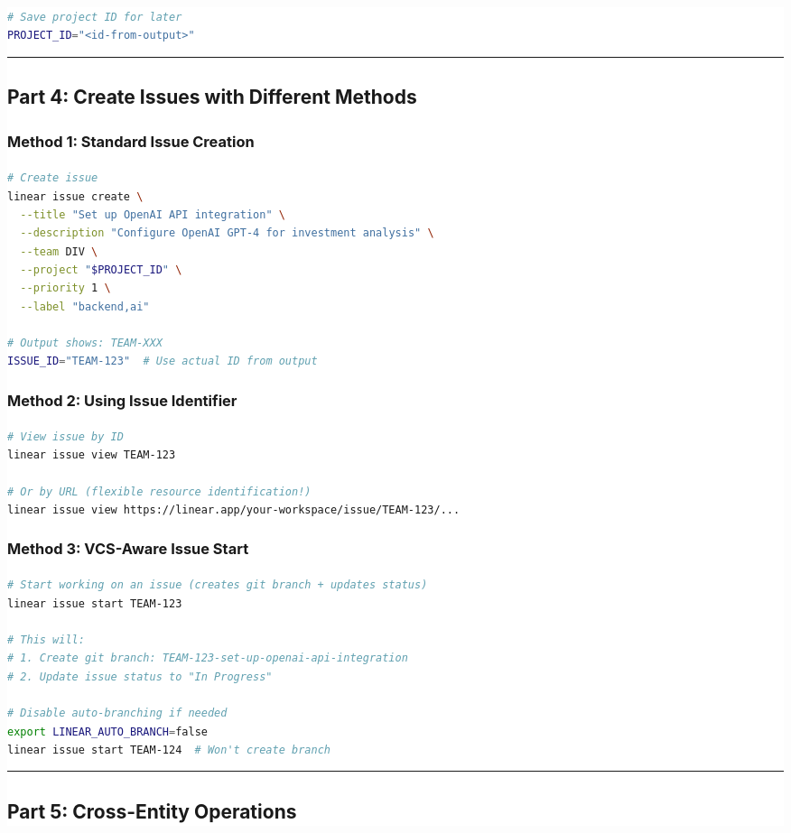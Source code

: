 ```bash
# Save project ID for later
PROJECT_ID="<id-from-output>"
```

---

## Part 4: Create Issues with Different Methods

### Method 1: Standard Issue Creation

```bash
# Create issue
linear issue create \
  --title "Set up OpenAI API integration" \
  --description "Configure OpenAI GPT-4 for investment analysis" \
  --team DIV \
  --project "$PROJECT_ID" \
  --priority 1 \
  --label "backend,ai"

# Output shows: TEAM-XXX
ISSUE_ID="TEAM-123"  # Use actual ID from output
```

### Method 2: Using Issue Identifier

```bash
# View issue by ID
linear issue view TEAM-123

# Or by URL (flexible resource identification!)
linear issue view https://linear.app/your-workspace/issue/TEAM-123/...
```

### Method 3: VCS-Aware Issue Start

```bash
# Start working on an issue (creates git branch + updates status)
linear issue start TEAM-123

# This will:
# 1. Create git branch: TEAM-123-set-up-openai-api-integration
# 2. Update issue status to "In Progress"

# Disable auto-branching if needed
export LINEAR_AUTO_BRANCH=false
linear issue start TEAM-124  # Won't create branch
```

---

## Part 5: Cross-Entity Operations
